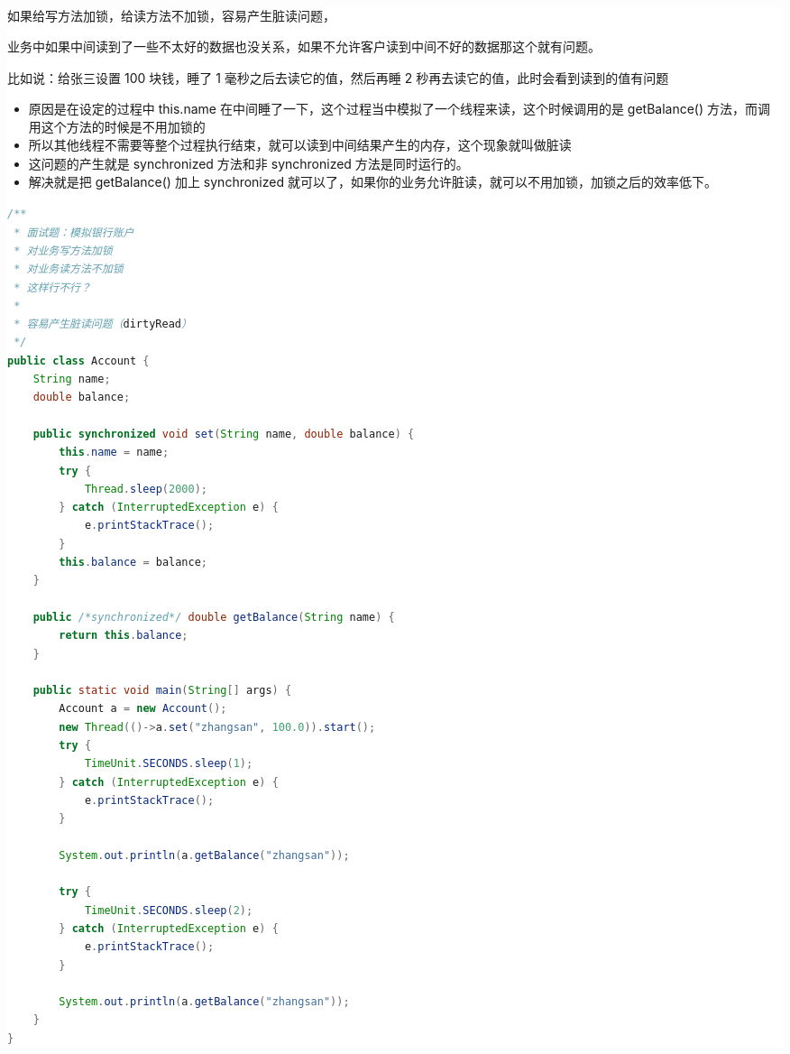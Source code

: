 如果给写方法加锁，给读方法不加锁，容易产生脏读问题，

业务中如果中间读到了一些不太好的数据也没关系，如果不允许客户读到中间不好的数据那这个就有问题。

比如说：给张三设置 100 块钱，睡了 1 毫秒之后去读它的值，然后再睡 2 秒再去读它的值，此时会看到读到的值有问题
- 原因是在设定的过程中 this.name 在中间睡了一下，这个过程当中模拟了一个线程来读，这个时候调用的是 getBalance() 方法，而调用这个方法的时候是不用加锁的
- 所以其他线程不需要等整个过程执行结束，就可以读到中间结果产生的内存，这个现象就叫做脏读
- 这问题的产生就是 synchronized 方法和非 synchronized 方法是同时运行的。
- 解决就是把 getBalance() 加上 synchronized 就可以了，如果你的业务允许脏读，就可以不用加锁，加锁之后的效率低下。

```java
/**
 * 面试题：模拟银行账户
 * 对业务写方法加锁
 * 对业务读方法不加锁
 * 这样行不行？
 *
 * 容易产生脏读问题（dirtyRead）
 */
public class Account {
    String name;
    double balance;

    public synchronized void set(String name, double balance) {
        this.name = name;
        try {
            Thread.sleep(2000);
        } catch (InterruptedException e) {
            e.printStackTrace();
        }
        this.balance = balance;
    }

    public /*synchronized*/ double getBalance(String name) {
        return this.balance;
    }

    public static void main(String[] args) {
        Account a = new Account();
        new Thread(()->a.set("zhangsan", 100.0)).start();
        try {
            TimeUnit.SECONDS.sleep(1);
        } catch (InterruptedException e) {
            e.printStackTrace();
        }

        System.out.println(a.getBalance("zhangsan"));

        try {
            TimeUnit.SECONDS.sleep(2);
        } catch (InterruptedException e) {
            e.printStackTrace();
        }

        System.out.println(a.getBalance("zhangsan"));
    }
}
```
